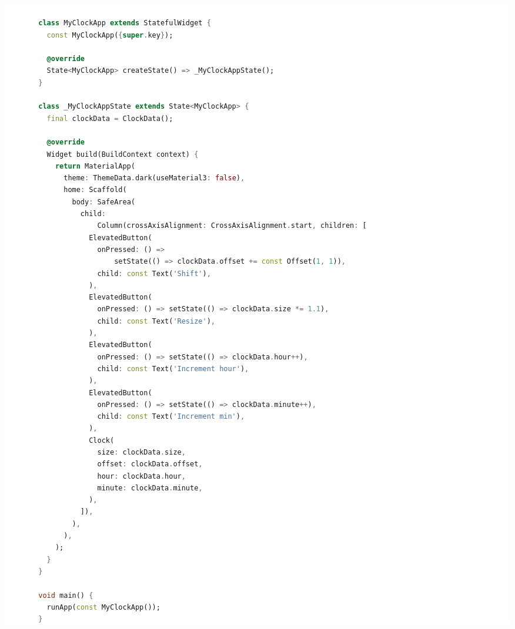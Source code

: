 ```dart

        class MyClockApp extends StatefulWidget {
          const MyClockApp({super.key});

          @override
          State<MyClockApp> createState() => _MyClockAppState();
        }

        class _MyClockAppState extends State<MyClockApp> {
          final clockData = ClockData();

          @override
          Widget build(BuildContext context) {
            return MaterialApp(
              theme: ThemeData.dark(useMaterial3: false),
              home: Scaffold(
                body: SafeArea(
                  child:
                      Column(crossAxisAlignment: CrossAxisAlignment.start, children: [
                    ElevatedButton(
                      onPressed: () =>
                          setState(() => clockData.offset += const Offset(1, 1)),
                      child: const Text('Shift'),
                    ),
                    ElevatedButton(
                      onPressed: () => setState(() => clockData.size *= 1.1),
                      child: const Text('Resize'),
                    ),
                    ElevatedButton(
                      onPressed: () => setState(() => clockData.hour++),
                      child: const Text('Increment hour'),
                    ),
                    ElevatedButton(
                      onPressed: () => setState(() => clockData.minute++),
                      child: const Text('Increment min'),
                    ),
                    Clock(
                      size: clockData.size,
                      offset: clockData.offset,
                      hour: clockData.hour,
                      minute: clockData.minute,
                    ),
                  ]),
                ),
              ),
            );
          }
        }

        void main() {
          runApp(const MyClockApp());
        }
```
